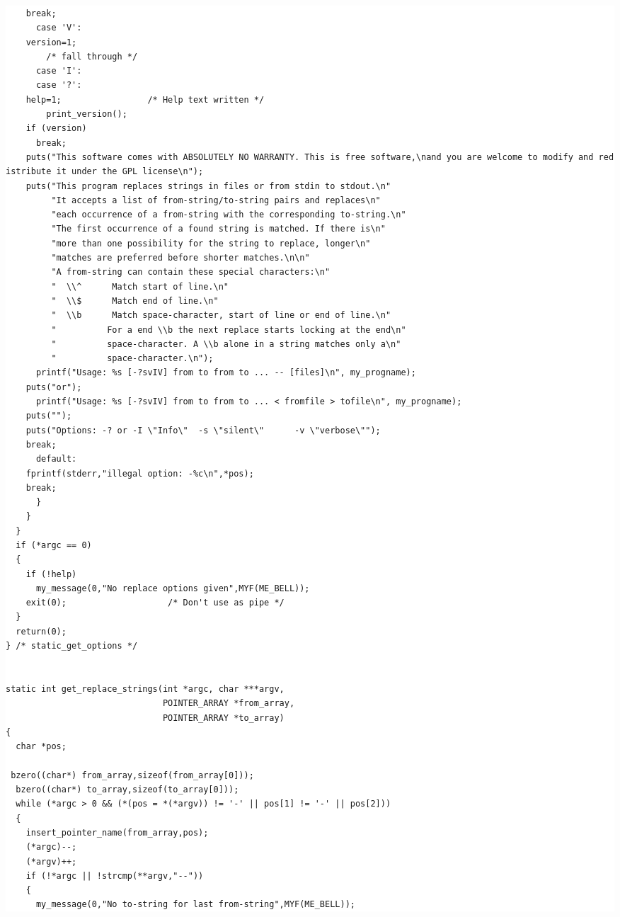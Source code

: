 ```
	break;
      case 'V':
	version=1;
        /* fall through */
      case 'I':
      case '?':
	help=1;					/* Help text written */
        print_version();
	if (version)
	  break;
	puts("This software comes with ABSOLUTELY NO WARRANTY. This is free software,\nand you are welcome to modify and redistribute it under the GPL license\n");
	puts("This program replaces strings in files or from stdin to stdout.\n"
	     "It accepts a list of from-string/to-string pairs and replaces\n"
	     "each occurrence of a from-string with the corresponding to-string.\n"
         "The first occurrence of a found string is matched. If there is\n"
         "more than one possibility for the string to replace, longer\n"
         "matches are preferred before shorter matches.\n\n"
	     "A from-string can contain these special characters:\n"
	     "  \\^      Match start of line.\n"
	     "  \\$      Match end of line.\n"
	     "  \\b      Match space-character, start of line or end of line.\n"
	     "          For a end \\b the next replace starts locking at the end\n"
	     "          space-character. A \\b alone in a string matches only a\n"
	     "          space-character.\n");
	  printf("Usage: %s [-?svIV] from to from to ... -- [files]\n", my_progname);
	puts("or");
	  printf("Usage: %s [-?svIV] from to from to ... < fromfile > tofile\n", my_progname);
	puts("");
	puts("Options: -? or -I \"Info\"  -s \"silent\"      -v \"verbose\"");
	break;
      default:
	fprintf(stderr,"illegal option: -%c\n",*pos);
	break;
      }
    }
  }
  if (*argc == 0)
  {
    if (!help)
      my_message(0,"No replace options given",MYF(ME_BELL));
    exit(0);					/* Don't use as pipe */
  }
  return(0);
} /* static_get_options */


static int get_replace_strings(int *argc, char ***argv,
                               POINTER_ARRAY *from_array,
                               POINTER_ARRAY *to_array)
{
  char *pos;

 bzero((char*) from_array,sizeof(from_array[0]));
  bzero((char*) to_array,sizeof(to_array[0]));
  while (*argc > 0 && (*(pos = *(*argv)) != '-' || pos[1] != '-' || pos[2]))
  {
    insert_pointer_name(from_array,pos);
    (*argc)--;
    (*argv)++;
    if (!*argc || !strcmp(**argv,"--"))
    {
      my_message(0,"No to-string for last from-string",MYF(ME_BELL));
```